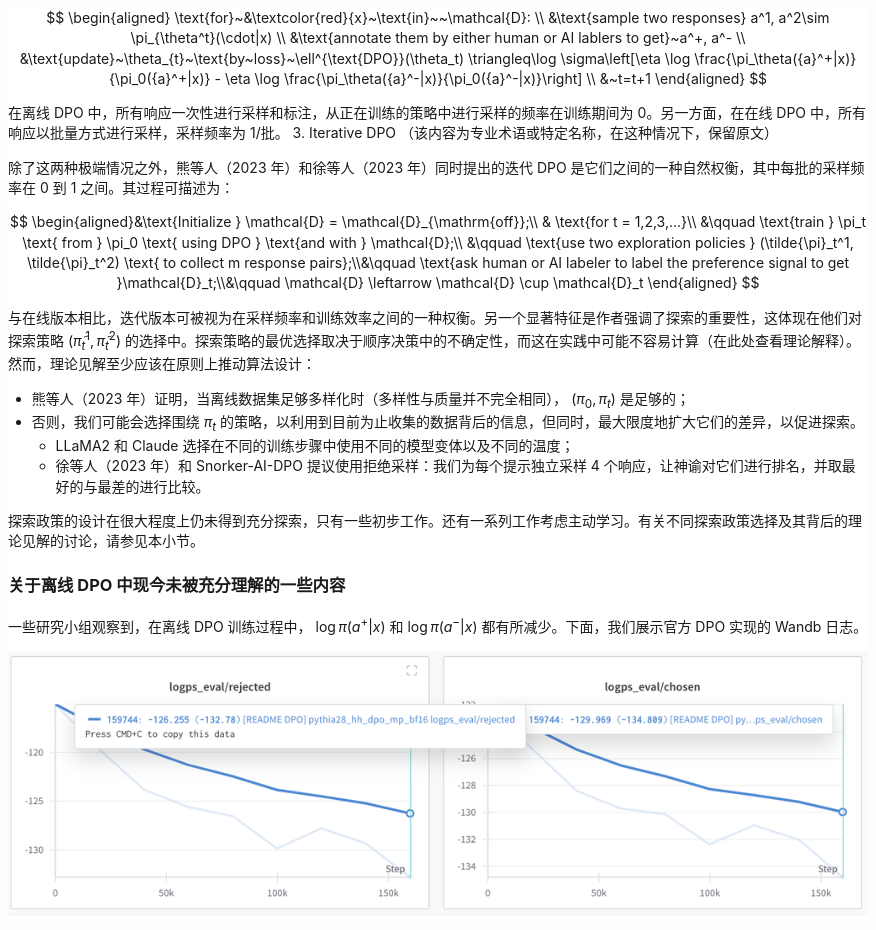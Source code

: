$$
\begin{aligned}
    \text{for}~&\textcolor{red}{x}~\text{in}~~\mathcal{D}: \\
    &\text{sample two responses} a^1, a^2\sim \pi_{\theta^t}(\cdot|x) \\
    &\text{annotate them by either human or AI lablers to get}~a^+, a^- \\
    &\text{update}~\theta_{t}~\text{by~loss}~\ell^{\text{DPO}}(\theta_t) \triangleq\log \sigma\left[\eta \log \frac{\pi_\theta({a}^+|x)}{\pi_0({a}^+|x)} - \eta \log \frac{\pi_\theta({a}^-|x)}{\pi_0({a}^-|x)}\right] \\
    &~t=t+1
    \end{aligned}
$$

在离线 DPO 中，所有响应一次性进行采样和标注，从正在训练的策略中进行采样的频率在训练期间为 0。另一方面，在在线 DPO 中，所有响应以批量方式进行采样，采样频率为 1/批。
3. Iterative DPO （该内容为专业术语或特定名称，在这种情况下，保留原文）

除了这两种极端情况之外，熊等人（2023 年）和徐等人（2023 年）同时提出的迭代 DPO 是它们之间的一种自然权衡，其中每批的采样频率在 0 到 1 之间。其过程可描述为：

$$
\begin{aligned}&\text{Initialize } \mathcal{D} = \mathcal{D}_{\mathrm{off}};\\ & \text{for t = 1,2,3,...}\\ &\qquad \text{train } \pi_t \text{ from } \pi_0 \text{ using DPO } \text{and  with } \mathcal{D};\\ &\qquad \text{use two exploration policies } (\tilde{\pi}_t^1, \tilde{\pi}_t^2) \text{ to collect m response pairs};\\&\qquad \text{ask human or AI labeler to label the preference signal to get }\mathcal{D}_t;\\&\qquad \mathcal{D} \leftarrow \mathcal{D} \cup \mathcal{D}_t \end{aligned}
$$

与在线版本相比，迭代版本可被视为在采样频率和训练效率之间的一种权衡。另一个显著特征是作者强调了探索的重要性，这体现在他们对探索策略 $(\tilde{\pi}_t^1, \tilde{\pi}_t^2)$ 的选择中。探索策略的最优选择取决于顺序决策中的不确定性，而这在实践中可能不容易计算（在此处查看理论解释）。然而，理论见解至少应该在原则上推动算法设计：

*   熊等人（2023 年）证明，当离线数据集足够多样化时（多样性与质量并不完全相同）， $(\pi_0, \pi_t)$ 是足够的；
*   否则，我们可能会选择围绕 $\pi_t$ 的策略，以利用到目前为止收集的数据背后的信息，但同时，最大限度地扩大它们的差异，以促进探索。
    *   LLaMA2 和 Claude 选择在不同的训练步骤中使用不同的模型变体以及不同的温度；
    *   徐等人（2023 年）和 Snorker-AI-DPO 提议使用拒绝采样：我们为每个提示独立采样 4 个响应，让神谕对它们进行排名，并取最好的与最差的进行比较。

探索政策的设计在很大程度上仍未得到充分探索，只有一些初步工作。还有一系列工作考虑主动学习。有关不同探索政策选择及其背后的理论见解的讨论，请参见本小节。

### 关于离线 DPO 中现今未被充分理解的一些内容

一些研究小组观察到，在离线 DPO 训练过程中， $\log \pi(a^+|x)$ 和 $\log\pi(a^-|x)$ 都有所减少。下面，我们展示官方 DPO 实现的 Wandb 日志。

![DPO Log Prob](DPO-logp.png)
